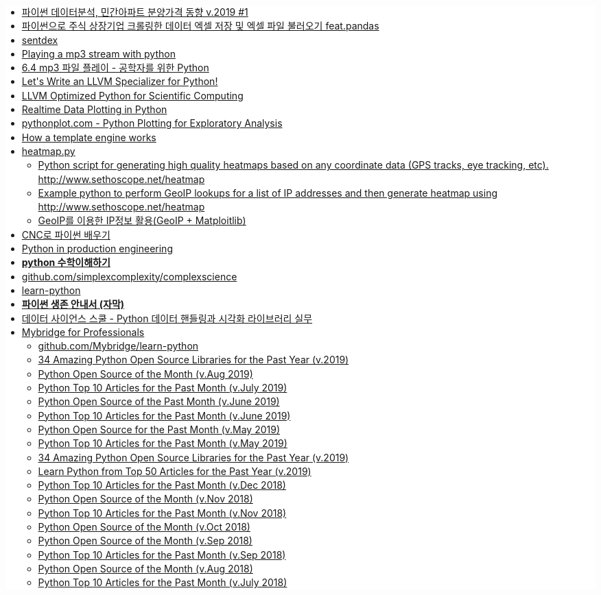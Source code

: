 * [파이썬 데이터분석, 민간아파트 분양가격 동향 v.2019 #1](https://stricky.tistory.com/99)
* [파이썬으로 주식 상장기업 크롤링한 데이터 엑셀 저장 및 엑셀 파일 불러오기 feat.pandas](https://stricky.tistory.com/104)
* [sentdex](https://www.youtube.com/user/sentdex)
* [Playing a mp3 stream with python](http://codeboje.de/playing-mp3-stream-python/)
* [6.4 mp3 파일 플레이 - 공학자를 위한 Python](https://wikidocs.net/15214)
* [Let's Write an LLVM Specializer for Python!](http://dev.stephendiehl.com/numpile/)
* [LLVM Optimized Python for Scientific Computing](http://dev.stephendiehl.com/cfa/slides.pdf)
* [Realtime Data Plotting in Python](http://www.swharden.com/wp/2013-05-08-realtime-data-plotting-in-python/)
* [pythonplot.com - Python Plotting for Exploratory Analysis](http://pythonplot.com/)
* [How a template engine works](https://fengsp.github.io/blog/2016/8/how-a-template-engine-works/)
* [heatmap.py](http://www.sethoscope.net/heatmap/)
  * [Python script for generating high quality heatmaps based on any coordinate data (GPS tracks, eye tracking, etc). http://www.sethoscope.net/heatmap ](https://github.com/sethoscope/heatmap)
  * [Example python to perform GeoIP lookups for a list of IP addresses and then generate heatmap using http://www.sethoscope.net/heatmap ](https://github.com/derekgottlieb/geoip-heatmap-python)
  * [GeoIP를 이용한 IP정보 활용(GeoIP + Matploitlib)](http://www.hakawati.co.kr/40)
* [CNC로 파이썬 배우기](http://zxcvb.tistory.com/13)
* [Python in production engineering](https://code.facebook.com/posts/1040181199381023/python-in-production-engineering/)
* [**python 수학이해하기**](http://www.slideshare.net/dahlmoon/20160730)
* [github.com/simplexcomplexity/complexscience](https://github.com/simplexcomplexity/complexscience)
* [learn-python](http://www.slideshare.net/tebica/learnpython-67556305)
* [**파이썬 생존 안내서 (자막)**](http://www.slideshare.net/sublee/ss-67589513)
* [데이터 사이언스 스쿨 - Python 데이터 핸들링과 시각화 라이브러리 실무](https://www.datascienceschool.net/view-notebook/31d0437b9d9947fb96ad3805806d85fc/)
* [Mybridge for Professionals](https://medium.mybridge.co/)
  * [github.com/Mybridge/learn-python](https://github.com/Mybridge/learn-python)
  * [34 Amazing Python Open Source Libraries for the Past Year (v.2019)](https://medium.mybridge.co/34-amazing-python-open-source-libraries-for-the-past-year-v-2019-93d6ee11aceb)
  * [Python Open Source of the Month (v.Aug 2019)](https://medium.com/@Mybridge/python-open-source-of-the-month-v-aug-2019-495f49af1ac2)
  * [Python Top 10 Articles for the Past Month (v.July 2019)](https://medium.mybridge.co/python-top-10-articles-for-the-past-month-v-july-2019-e9ad555284ad)
  * [Python Open Source of the Past Month (v.June 2019)](https://medium.mybridge.co/python-open-source-of-the-month-v-june-2019-7dcc5a2b84d1)
  * [Python Top 10 Articles for the Past Month (v.June 2019)](https://medium.mybridge.co/python-top-10-articles-for-the-past-month-v-june-2019-51c1e37bd6df)
  * [Python Open Source for the Past Month (v.May 2019)](https://medium.mybridge.co/python-open-source-for-the-past-month-v-may-2019-473e9f60c73f)
  * [Python Top 10 Articles for the Past Month (v.May 2019)](https://medium.mybridge.co/python-top-10-articles-for-the-past-month-v-may-2019-6a3b356b0722)
  * [34 Amazing Python Open Source Libraries for the Past Year (v.2019)](https://medium.mybridge.co/34-amazing-python-open-source-libraries-for-the-past-year-v-2019-93d6ee11aceb)
  * [Learn Python from Top 50 Articles for the Past Year (v.2019)](https://medium.mybridge.co/learn-python-from-top-50-articles-for-the-past-year-v-2019-3225f4643d9c)
  * [Python Top 10 Articles for the Past Month (v.Dec 2018)](https://medium.mybridge.co/python-top-10-articles-for-the-past-month-v-dec-2018-6c4c7a10b61e)
  * [Python Open Source of the Month (v.Nov 2018)](https://medium.mybridge.co/python-open-source-of-the-month-v-nov-2018-2301700b699a)
  * [Python Top 10 Articles for the Past Month (v.Nov 2018)](https://medium.mybridge.co/python-top-10-articles-for-the-past-month-v-nov-2018-34b6f7f8c22c)
  * [Python Open Source of the Month (v.Oct 2018)](https://medium.mybridge.co/python-open-source-of-the-month-v-oct-2018-db86b787ec74)
  * [Python Open Source of the Month (v.Sep 2018)](https://medium.mybridge.co/python-open-source-of-the-month-v-sep-2018-3136ac55f230)
  * [Python Top 10 Articles for the Past Month (v.Sep 2018)](https://medium.mybridge.co/python-top-10-articles-for-the-past-month-v-sep-2018-409151a4cbfe)
  * [Python Open Source of the Month (v.Aug 2018)](https://medium.mybridge.co/python-open-source-of-the-month-v-aug-2018-9433979f586d)
  * [Python Top 10 Articles for the Past Month (v.July 2018)](https://medium.mybridge.co/python-top-10-articles-for-the-past-month-v-july-2018-daefb1c3a5a6)